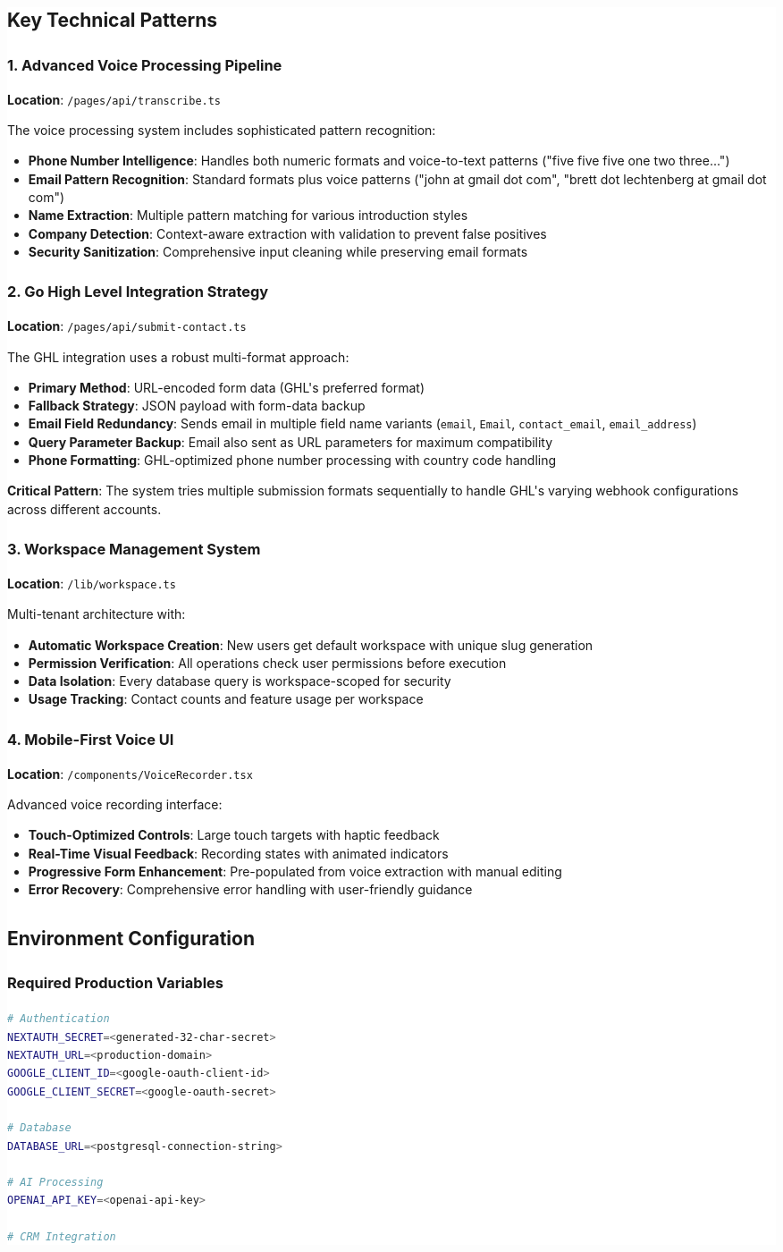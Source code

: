 ## Key Technical Patterns

### 1. Advanced Voice Processing Pipeline
**Location**: `/pages/api/transcribe.ts`

The voice processing system includes sophisticated pattern recognition:
- **Phone Number Intelligence**: Handles both numeric formats and voice-to-text patterns ("five five five one two three...")
- **Email Pattern Recognition**: Standard formats plus voice patterns ("john at gmail dot com", "brett dot lechtenberg at gmail dot com")
- **Name Extraction**: Multiple pattern matching for various introduction styles
- **Company Detection**: Context-aware extraction with validation to prevent false positives
- **Security Sanitization**: Comprehensive input cleaning while preserving email formats

### 2. Go High Level Integration Strategy
**Location**: `/pages/api/submit-contact.ts`

The GHL integration uses a robust multi-format approach:
- **Primary Method**: URL-encoded form data (GHL's preferred format)
- **Fallback Strategy**: JSON payload with form-data backup
- **Email Field Redundancy**: Sends email in multiple field name variants (`email`, `Email`, `contact_email`, `email_address`)
- **Query Parameter Backup**: Email also sent as URL parameters for maximum compatibility
- **Phone Formatting**: GHL-optimized phone number processing with country code handling

**Critical Pattern**: The system tries multiple submission formats sequentially to handle GHL's varying webhook configurations across different accounts.

### 3. Workspace Management System
**Location**: `/lib/workspace.ts`

Multi-tenant architecture with:
- **Automatic Workspace Creation**: New users get default workspace with unique slug generation
- **Permission Verification**: All operations check user permissions before execution
- **Data Isolation**: Every database query is workspace-scoped for security
- **Usage Tracking**: Contact counts and feature usage per workspace

### 4. Mobile-First Voice UI
**Location**: `/components/VoiceRecorder.tsx`

Advanced voice recording interface:
- **Touch-Optimized Controls**: Large touch targets with haptic feedback
- **Real-Time Visual Feedback**: Recording states with animated indicators
- **Progressive Form Enhancement**: Pre-populated from voice extraction with manual editing
- **Error Recovery**: Comprehensive error handling with user-friendly guidance

## Environment Configuration

### Required Production Variables
```bash
# Authentication
NEXTAUTH_SECRET=<generated-32-char-secret>
NEXTAUTH_URL=<production-domain>
GOOGLE_CLIENT_ID=<google-oauth-client-id>
GOOGLE_CLIENT_SECRET=<google-oauth-secret>

# Database
DATABASE_URL=<postgresql-connection-string>

# AI Processing
OPENAI_API_KEY=<openai-api-key>

# CRM Integration
```